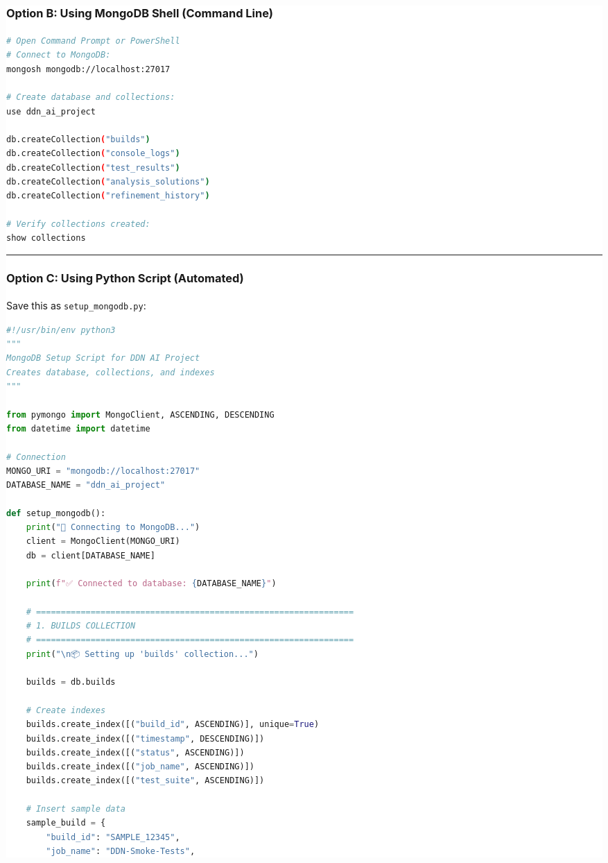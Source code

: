 ### **Option B: Using MongoDB Shell (Command Line)**

```bash
# Open Command Prompt or PowerShell
# Connect to MongoDB:
mongosh mongodb://localhost:27017

# Create database and collections:
use ddn_ai_project

db.createCollection("builds")
db.createCollection("console_logs")
db.createCollection("test_results")
db.createCollection("analysis_solutions")
db.createCollection("refinement_history")

# Verify collections created:
show collections
```

---

### **Option C: Using Python Script (Automated)**

Save this as `setup_mongodb.py`:

```python
#!/usr/bin/env python3
"""
MongoDB Setup Script for DDN AI Project
Creates database, collections, and indexes
"""

from pymongo import MongoClient, ASCENDING, DESCENDING
from datetime import datetime

# Connection
MONGO_URI = "mongodb://localhost:27017"
DATABASE_NAME = "ddn_ai_project"

def setup_mongodb():
    print("🔌 Connecting to MongoDB...")
    client = MongoClient(MONGO_URI)
    db = client[DATABASE_NAME]

    print(f"✅ Connected to database: {DATABASE_NAME}")

    # ================================================================
    # 1. BUILDS COLLECTION
    # ================================================================
    print("\n📦 Setting up 'builds' collection...")

    builds = db.builds

    # Create indexes
    builds.create_index([("build_id", ASCENDING)], unique=True)
    builds.create_index([("timestamp", DESCENDING)])
    builds.create_index([("status", ASCENDING)])
    builds.create_index([("job_name", ASCENDING)])
    builds.create_index([("test_suite", ASCENDING)])

    # Insert sample data
    sample_build = {
        "build_id": "SAMPLE_12345",
        "job_name": "DDN-Smoke-Tests",
```